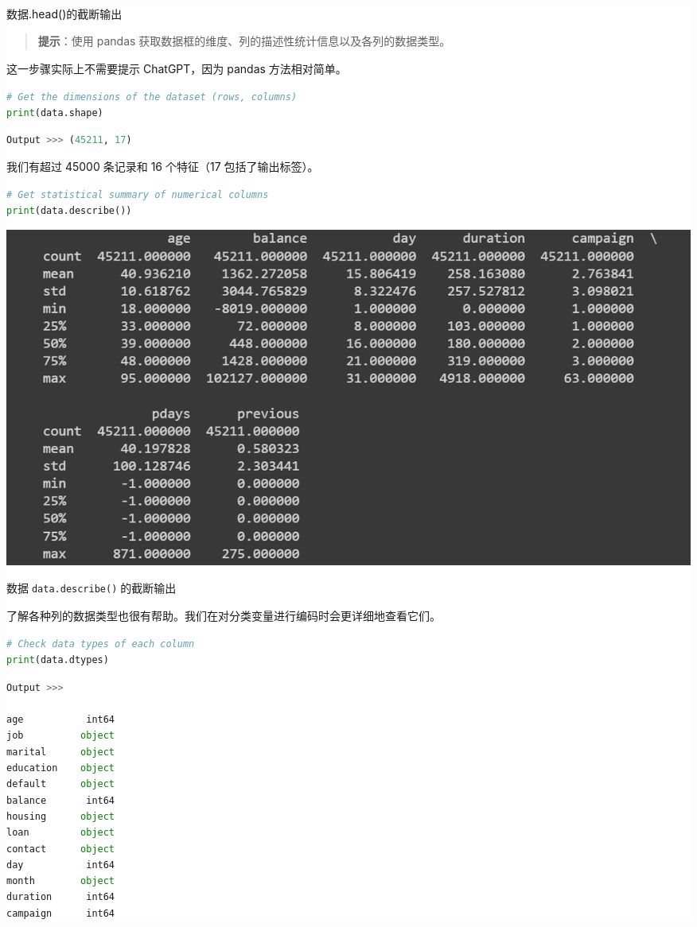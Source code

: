 数据.head()的截断输出

> **提示**：使用 pandas 获取数据框的维度、列的描述性统计信息以及各列的数据类型。

这一步骤实际上不需要提示 ChatGPT，因为 pandas 方法相对简单。

```py
# Get the dimensions of the dataset (rows, columns)
print(data.shape)
```

```py
Output >>> (45211, 17)
```

我们有超过 45000 条记录和 16 个特征（17 包括了输出标签）。

```py
# Get statistical summary of numerical columns
print(data.describe())
```

![利用 ChatGPT 进行自动化数据清理和预处理](img/cb09912fbc4731c724029ebaedb9c3dd.png)

数据 `data.describe()` 的截断输出

了解各种列的数据类型也很有帮助。我们在对分类变量进行编码时会更详细地查看它们。

```py
# Check data types of each column
print(data.dtypes)
```

```py
Output >>>

age           int64
job          object
marital      object
education    object
default      object
balance       int64
housing      object
loan         object
contact      object
day           int64
month        object
duration      int64
campaign      int64
```